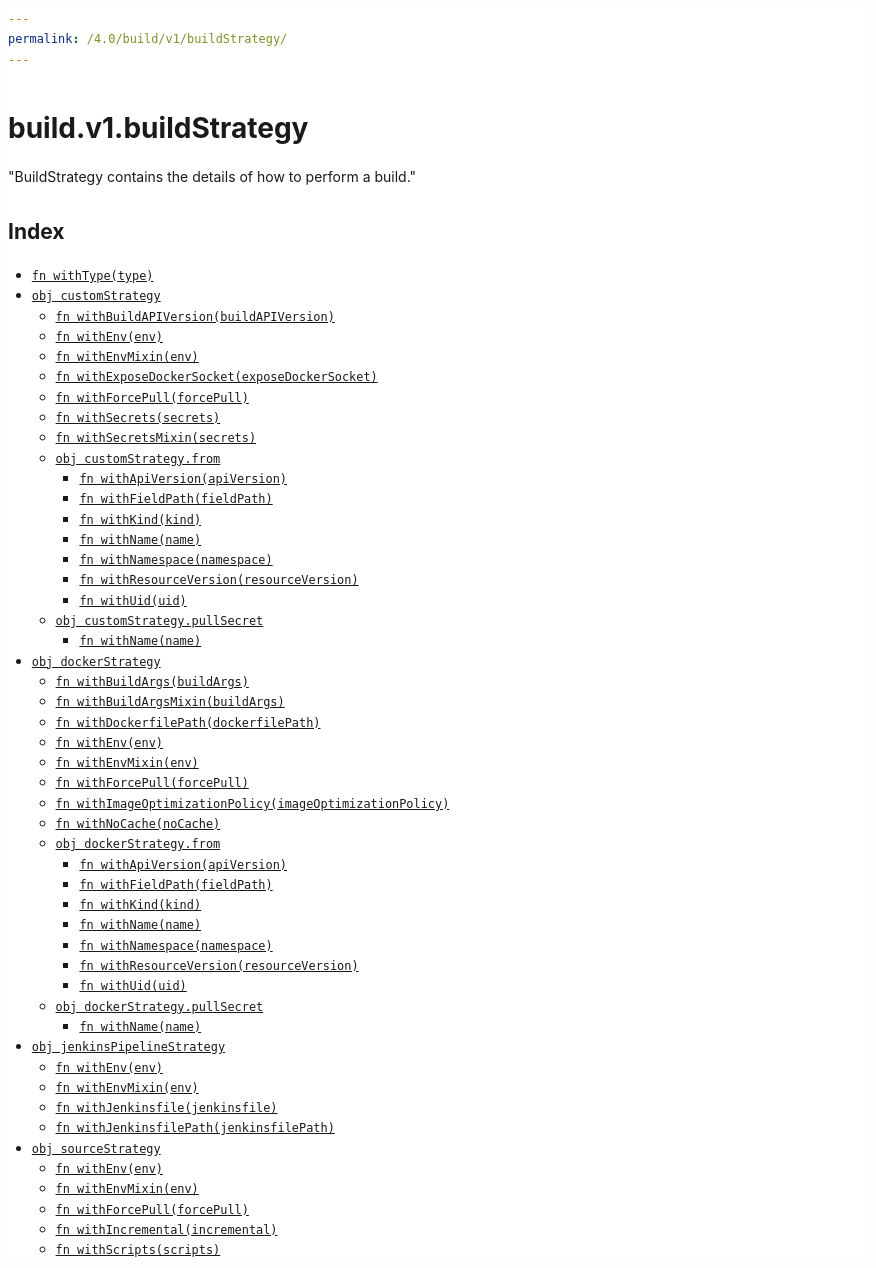 ```yaml
---
permalink: /4.0/build/v1/buildStrategy/
---
```


# build.v1.buildStrategy

"BuildStrategy contains the details of how to perform a build."

## Index

* [`fn withType(type)`](#fn-withtype)
* [`obj customStrategy`](#obj-customstrategy)
  * [`fn withBuildAPIVersion(buildAPIVersion)`](#fn-customstrategywithbuildapiversion)
  * [`fn withEnv(env)`](#fn-customstrategywithenv)
  * [`fn withEnvMixin(env)`](#fn-customstrategywithenvmixin)
  * [`fn withExposeDockerSocket(exposeDockerSocket)`](#fn-customstrategywithexposedockersocket)
  * [`fn withForcePull(forcePull)`](#fn-customstrategywithforcepull)
  * [`fn withSecrets(secrets)`](#fn-customstrategywithsecrets)
  * [`fn withSecretsMixin(secrets)`](#fn-customstrategywithsecretsmixin)
  * [`obj customStrategy.from`](#obj-customstrategyfrom)
    * [`fn withApiVersion(apiVersion)`](#fn-customstrategyfromwithapiversion)
    * [`fn withFieldPath(fieldPath)`](#fn-customstrategyfromwithfieldpath)
    * [`fn withKind(kind)`](#fn-customstrategyfromwithkind)
    * [`fn withName(name)`](#fn-customstrategyfromwithname)
    * [`fn withNamespace(namespace)`](#fn-customstrategyfromwithnamespace)
    * [`fn withResourceVersion(resourceVersion)`](#fn-customstrategyfromwithresourceversion)
    * [`fn withUid(uid)`](#fn-customstrategyfromwithuid)
  * [`obj customStrategy.pullSecret`](#obj-customstrategypullsecret)
    * [`fn withName(name)`](#fn-customstrategypullsecretwithname)
* [`obj dockerStrategy`](#obj-dockerstrategy)
  * [`fn withBuildArgs(buildArgs)`](#fn-dockerstrategywithbuildargs)
  * [`fn withBuildArgsMixin(buildArgs)`](#fn-dockerstrategywithbuildargsmixin)
  * [`fn withDockerfilePath(dockerfilePath)`](#fn-dockerstrategywithdockerfilepath)
  * [`fn withEnv(env)`](#fn-dockerstrategywithenv)
  * [`fn withEnvMixin(env)`](#fn-dockerstrategywithenvmixin)
  * [`fn withForcePull(forcePull)`](#fn-dockerstrategywithforcepull)
  * [`fn withImageOptimizationPolicy(imageOptimizationPolicy)`](#fn-dockerstrategywithimageoptimizationpolicy)
  * [`fn withNoCache(noCache)`](#fn-dockerstrategywithnocache)
  * [`obj dockerStrategy.from`](#obj-dockerstrategyfrom)
    * [`fn withApiVersion(apiVersion)`](#fn-dockerstrategyfromwithapiversion)
    * [`fn withFieldPath(fieldPath)`](#fn-dockerstrategyfromwithfieldpath)
    * [`fn withKind(kind)`](#fn-dockerstrategyfromwithkind)
    * [`fn withName(name)`](#fn-dockerstrategyfromwithname)
    * [`fn withNamespace(namespace)`](#fn-dockerstrategyfromwithnamespace)
    * [`fn withResourceVersion(resourceVersion)`](#fn-dockerstrategyfromwithresourceversion)
    * [`fn withUid(uid)`](#fn-dockerstrategyfromwithuid)
  * [`obj dockerStrategy.pullSecret`](#obj-dockerstrategypullsecret)
    * [`fn withName(name)`](#fn-dockerstrategypullsecretwithname)
* [`obj jenkinsPipelineStrategy`](#obj-jenkinspipelinestrategy)
  * [`fn withEnv(env)`](#fn-jenkinspipelinestrategywithenv)
  * [`fn withEnvMixin(env)`](#fn-jenkinspipelinestrategywithenvmixin)
  * [`fn withJenkinsfile(jenkinsfile)`](#fn-jenkinspipelinestrategywithjenkinsfile)
  * [`fn withJenkinsfilePath(jenkinsfilePath)`](#fn-jenkinspipelinestrategywithjenkinsfilepath)
* [`obj sourceStrategy`](#obj-sourcestrategy)
  * [`fn withEnv(env)`](#fn-sourcestrategywithenv)
  * [`fn withEnvMixin(env)`](#fn-sourcestrategywithenvmixin)
  * [`fn withForcePull(forcePull)`](#fn-sourcestrategywithforcepull)
  * [`fn withIncremental(incremental)`](#fn-sourcestrategywithincremental)
  * [`fn withScripts(scripts)`](#fn-sourcestrategywithscripts)